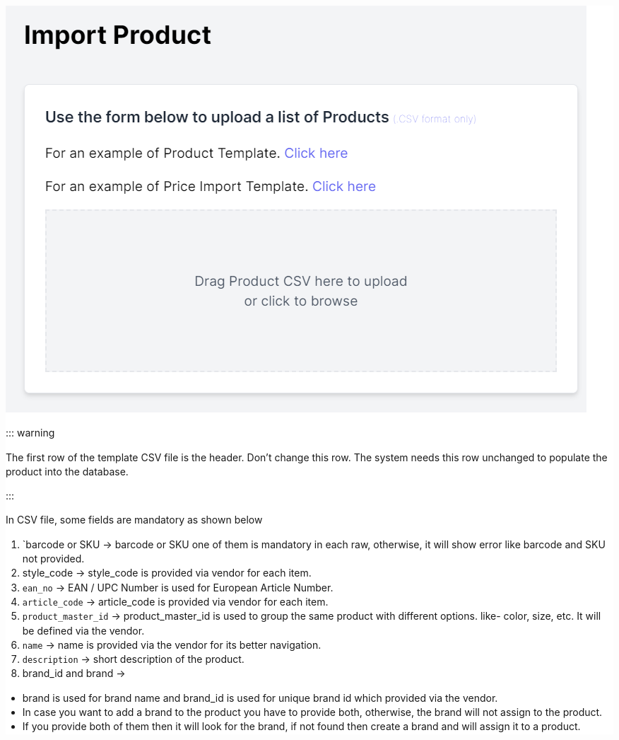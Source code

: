 ![Image](./anne/import-product.png)

::: warning

The first row of the template CSV file is the header. Don’t change this row. The system needs this row unchanged to populate the product into the database.

:::

In CSV file, some fields are mandatory as shown below

1. `barcode or SKU → barcode or SKU one of them is mandatory in each raw, otherwise, it will show error like barcode and SKU not provided.
2. style_code → style_code is provided via vendor for each item.
3. `ean_no` → EAN / UPC Number is used for European Article Number.
4. `article_code` → article_code is provided via vendor for each item.
5. `product_master_id` → product_master_id is used to group the same product with different options. like- color, size, etc. It will be defined via the vendor.
6. `name` → name is provided via the vendor for its better navigation.
7. `description` → short description of the product.
8. brand_id and brand →

- brand is used for brand name and brand_id is used for unique brand id which provided via the vendor.
- In case you want to add a brand to the product you have to provide both, otherwise, the brand will not assign to the product.
- If you provide both of them then it will look for the brand, if not found then create a brand and will assign it to a product.

